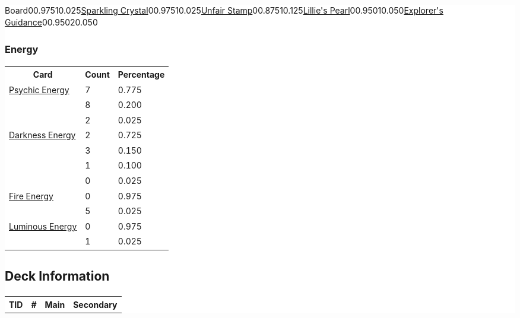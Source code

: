 Board</a></td><td>0</td><td>0.975</td></tr><tr><td>1</td><td>0.025</td></tr><tr><td rowspan='2'><a href='https://limitlesstcg.com/cards/SCR/142'>Sparkling Crystal</a></td><td>0</td><td>0.975</td></tr><tr><td>1</td><td>0.025</td></tr><tr><td rowspan='2'><a href='https://limitlesstcg.com/cards/TWM/165'>Unfair Stamp</a></td><td>0</td><td>0.875</td></tr><tr><td>1</td><td>0.125</td></tr><tr><td rowspan='2'><a href='https://limitlesstcg.com/cards/jp/SV9/93?translate=en'>Lillie's Pearl</a></td><td>0</td><td>0.950</td></tr><tr><td>1</td><td>0.050</td></tr><tr><td rowspan='2'><a href='https://limitlesstcg.com/cards/TEF/147'>Explorer's Guidance</a></td><td>0</td><td>0.950</td></tr><tr><td>2</td><td>0.050</td></tr></table>
</div><div style='flex: 1; margin-right: 10px;'><h3>Energy</h3><table><tr><th>Card</th><th>Count</th><th>Percentage</th></tr><tr><td rowspan='3'><a href='https://limitlesstcg.com/cards/SVE/13'>Psychic Energy</a></td><td>7</td><td>0.775</td></tr><tr><td>8</td><td>0.200</td></tr><tr><td>2</td><td>0.025</td></tr><tr><td rowspan='4'><a href='https://limitlesstcg.com/cards/SVE/15'>Darkness Energy</a></td><td>2</td><td>0.725</td></tr><tr><td>3</td><td>0.150</td></tr><tr><td>1</td><td>0.100</td></tr><tr><td>0</td><td>0.025</td></tr><tr><td rowspan='2'><a href='https://limitlesstcg.com/cards/SVE/10'>Fire Energy</a></td><td>0</td><td>0.975</td></tr><tr><td>5</td><td>0.025</td></tr><tr><td rowspan='2'><a href='https://limitlesstcg.com/cards/PAL/191'>Luminous Energy</a></td><td>0</td><td>0.975</td></tr><tr><td>1</td><td>0.025</td></tr></table>
</div></div>

## Deck Information

<table>
<tr><th>TID</th><th>#</th><th>Main</th><th>Secondary</th></tr>